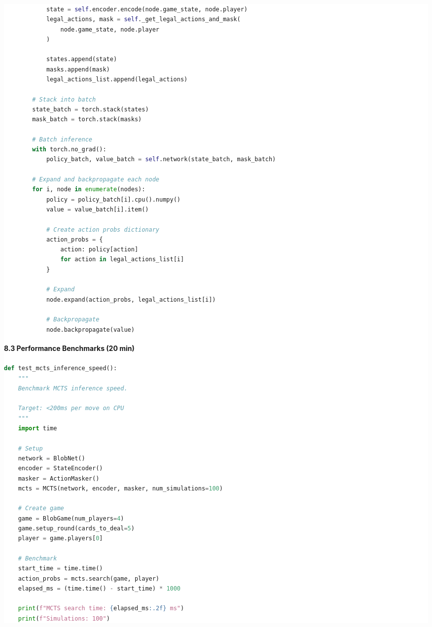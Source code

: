 ```python
            state = self.encoder.encode(node.game_state, node.player)
            legal_actions, mask = self._get_legal_actions_and_mask(
                node.game_state, node.player
            )

            states.append(state)
            masks.append(mask)
            legal_actions_list.append(legal_actions)

        # Stack into batch
        state_batch = torch.stack(states)
        mask_batch = torch.stack(masks)

        # Batch inference
        with torch.no_grad():
            policy_batch, value_batch = self.network(state_batch, mask_batch)

        # Expand and backpropagate each node
        for i, node in enumerate(nodes):
            policy = policy_batch[i].cpu().numpy()
            value = value_batch[i].item()

            # Create action probs dictionary
            action_probs = {
                action: policy[action]
                for action in legal_actions_list[i]
            }

            # Expand
            node.expand(action_probs, legal_actions_list[i])

            # Backpropagate
            node.backpropagate(value)
```

#### 8.3 Performance Benchmarks (20 min)

```python
def test_mcts_inference_speed():
    """
    Benchmark MCTS inference speed.

    Target: <200ms per move on CPU
    """
    import time

    # Setup
    network = BlobNet()
    encoder = StateEncoder()
    masker = ActionMasker()
    mcts = MCTS(network, encoder, masker, num_simulations=100)

    # Create game
    game = BlobGame(num_players=4)
    game.setup_round(cards_to_deal=5)
    player = game.players[0]

    # Benchmark
    start_time = time.time()
    action_probs = mcts.search(game, player)
    elapsed_ms = (time.time() - start_time) * 1000

    print(f"MCTS search time: {elapsed_ms:.2f} ms")
    print(f"Simulations: 100")
```